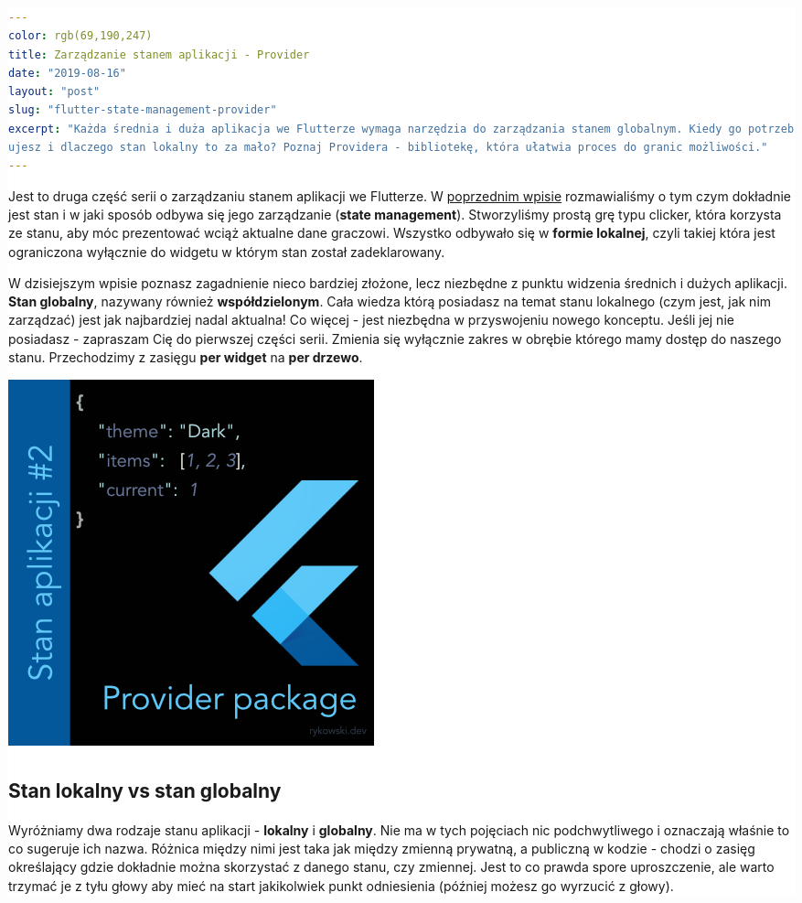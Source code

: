 ```yaml
---
color: rgb(69,190,247)
title: Zarządzanie stanem aplikacji - Provider
date: "2019-08-16"
layout: "post"
slug: "flutter-state-management-provider"
excerpt: "Każda średnia i duża aplikacja we Flutterze wymaga narzędzia do zarządzania stanem globalnym. Kiedy go potrzebujesz i dlaczego stan lokalny to za mało? Poznaj Providera - bibliotekę, która ułatwia proces do granic możliwości."
---
```


Jest to druga część serii o zarządzaniu stanem aplikacji we Flutterze. W [poprzednim wpisie](/blog/flutter-state-management-stateful/) rozmawialiśmy o tym czym dokładnie jest stan i w jaki sposób odbywa się jego zarządzanie (**state management**). Stworzyliśmy prostą grę typu clicker, która korzysta ze stanu, aby móc prezentować wciąż aktualne dane graczowi. Wszystko odbywało się w **formie lokalnej**, czyli takiej która jest ograniczona wyłącznie do widgetu w którym stan został zadeklarowany.

W dzisiejszym wpisie poznasz zagadnienie nieco bardziej złożone, lecz niezbędne z punktu widzenia średnich i dużych aplikacji. **Stan globalny**, nazywany również **współdzielonym**. Cała wiedza którą posiadasz na temat stanu lokalnego (czym jest, jak nim zarządzać) jest jak najbardziej nadal aktualna! Co więcej - jest niezbędna w przyswojeniu nowego konceptu. Jeśli jej nie posiadasz - zapraszam Cię do pierwszej części serii. Zmienia się wyłącznie zakres w obrębie którego mamy dostęp do naszego stanu. Przechodzimy z zasięgu **per widget** na **per drzewo**.

![logo.png](/assets/img/blog/state_provider/logo.png)

## Stan lokalny vs stan globalny

Wyróżniamy dwa rodzaje stanu aplikacji - **lokalny** i **globalny**. Nie ma w tych pojęciach nic podchwytliwego i oznaczają właśnie to co sugeruje ich nazwa. Różnica między nimi jest taka jak między zmienną prywatną, a publiczną w kodzie - chodzi o zasięg określający gdzie dokładnie można skorzystać z danego stanu, czy zmiennej. Jest to co prawda spore uproszczenie, ale warto trzymać je z tyłu głowy aby mieć na start jakikolwiek punkt odniesienia (później możesz go wyrzucić z głowy).
